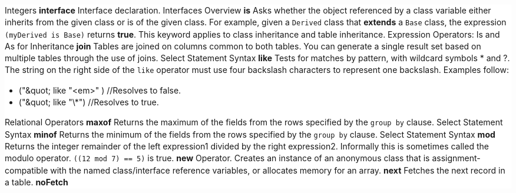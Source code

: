 <td>Integers</td>
</tr>
<tr class="odd">
<td><strong>interface</strong></td>
<td>Interface declaration.</td>
<td>Interfaces Overview</td>
</tr>
<tr class="even">
<td><strong>is</strong></td>
<td>Asks whether the object referenced by a class variable either inherits from the given class or is of the given class. For example, given a <code>Derived</code> class that <strong>extends</strong> a <code>Base</code> class, the expression <code>(myDerived is Base)</code> returns <strong>true</strong>. This keyword applies to class inheritance and table inheritance.</td>
<td>Expression Operators: Is and As for Inheritance</td>
</tr>
<tr class="odd">
<td><strong>join</strong></td>
<td>Tables are joined on columns common to both tables. You can generate a single result set based on multiple tables through the use of joins.</td>
<td>Select Statement Syntax</td>
</tr>
<tr class="even">
<td><strong>like</strong></td>
<td>Tests for matches by pattern, with wildcard symbols * and ?. The string on the right side of the <code>like</code> operator must use four backslash characters to represent one backslash. Examples follow:
<ul>
<li><span class="code">(&quot;&amp;quot; like &quot;</em>&lt;em&gt;&quot; )</span> //Resolves to false.</li>
<li><span class="code">(&quot;&amp;quot; like &quot;</em>\*&quot;)</span> //Resolves to true.</li>
</ul></td>
<td>Relational Operators</td>
</tr>
<tr class="odd">
<td><strong>maxof</strong></td>
<td>Returns the maximum of the fields from the rows specified by the <code>group by</code> clause.</td>
<td>Select Statement Syntax</td>
</tr>
<tr class="even">
<td><strong>minof</strong></td>
<td>Returns the minimum of the fields from the rows specified by the <code>group by</code> clause.</td>
<td>Select Statement Syntax</td>
</tr>
<tr class="odd">
<td><strong>mod</strong></td>
<td>Returns the integer remainder of the left expression1 divided by the right expression2. Informally this is sometimes called the modulo operator. <code>((12 mod 7) == 5)</code> is true.</td>
<td></td>
</tr>
<tr class="even">
<td><strong>new</strong></td>
<td>Operator. Creates an instance of an anonymous class that is assignment-compatible with the named class/interface reference variables, or allocates memory for an array.</td>
<td></td>
</tr>
<tr class="odd">
<td><strong>next</strong></td>
<td>Fetches the next record in a table.</td>
<td></td>
</tr>
<tr class="even">
<td><strong>noFetch</strong></td>